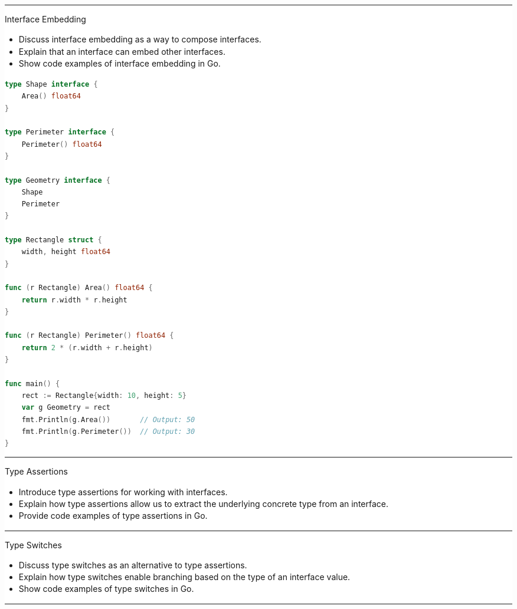 

---
Interface Embedding
- Discuss interface embedding as a way to compose interfaces.
- Explain that an interface can embed other interfaces.
- Show code examples of interface embedding in Go.

```go
type Shape interface {
    Area() float64
}

type Perimeter interface {
    Perimeter() float64
}

type Geometry interface {
    Shape
    Perimeter
}

type Rectangle struct {
    width, height float64
}

func (r Rectangle) Area() float64 {
    return r.width * r.height
}

func (r Rectangle) Perimeter() float64 {
    return 2 * (r.width + r.height)
}

func main() {
    rect := Rectangle{width: 10, height: 5}
    var g Geometry = rect
    fmt.Println(g.Area())       // Output: 50
    fmt.Println(g.Perimeter())  // Output: 30
}
```

---
Type Assertions
- Introduce type assertions for working with interfaces.
- Explain how type assertions allow us to extract the underlying concrete type from an interface.
- Provide code examples of type assertions in Go.

---
Type Switches
- Discuss type switches as an alternative to type assertions.
- Explain how type switches enable branching based on the type of an interface value.
- Show code examples of type switches in Go.

---